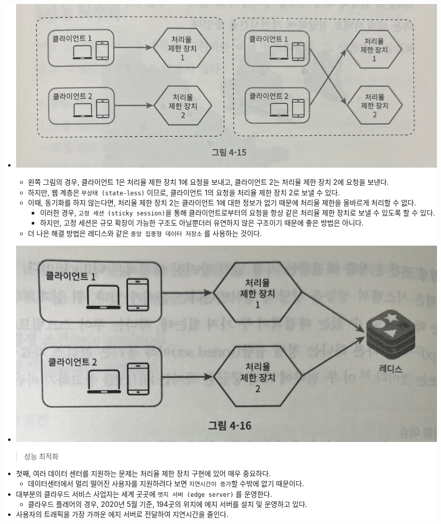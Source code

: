 - ![img.png](image/img41.png)
    - 왼쪽 그림의 경우, 클라이언트 1은 처리율 제한 장치 1에 요청을 보내고, 클라이언트 2는 처리율 제한 장치 2에 요청을 보낸다.
    - 하지만, 웹 계층은 `무상태 (state-less)` 이므로, 클라이언트 1의 요청을 처리율 제한 장치 2로 보낼 수 있다.
    - 이때, 동기화를 하지 않는다면, 처리율 제한 장치 2는 클라이언트 1에 대한 정보가 없기 때문에 처리율 제한을 올바르게 처리할 수 없다.
        - 이러한 경우, `고정 세션 (sticky session)`을 통해 클라이언트로부터의 요청을 항상 같은 처리율 제한 장치로 보낼 수 있도록 할 수 있다.
        - 하지만, 고정 세션은 규모 확장이 가능한 구조도 아닐뿐더러 유연하지 않은 구조이기 때문에 좋은 방법은 아니다.
    - 더 나은 해결 방법은 레디스와 같은 `중앙 집중형 데이터 저장소` 를 사용하는 것이다.

- ![img.png](image/img42.png)

> 성능 최적화

- 첫째, 여러 데이터 센터를 지원하는 문제는 처리율 제한 장치 구현에 있어 매우 중요하다.
    - 데이터센터에서 멀리 떨어진 사용자를 지원하려다 보면 `지연시간이 증가`할 수밖에 없기 때문이다.
- 대부분의 클라우드 서비스 사업자는 세계 곳곳에 `엣지 서버 (edge server)` 를 운영한다.
    - 클라우드 플레어의 경우, 2020년 5월 기준, 194곳의 위치에 에지 서버를 설치 및 운영하고 있다.
- 사용자의 트래픽을 가장 가까운 에지 서버로 전달하여 지연시간을 줄인다.
